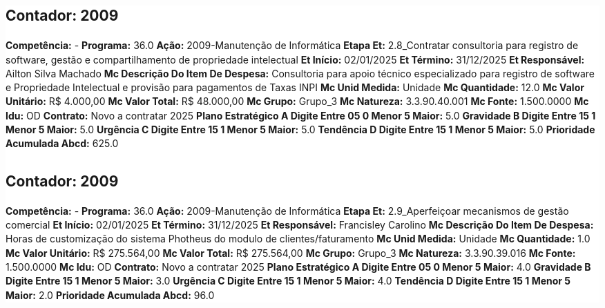 ## Contador: 2009

**Competência:** -
**Programa:** 36.0
**Ação:** 2009-Manutenção de Informática
**Etapa Et:** 2.8_Contratar consultoria para registro de software, gestão e compartilhamento de propriedade intelectual
**Et Início:** 02/01/2025
**Et Término:** 31/12/2025
**Et Responsável:** Ailton Silva Machado
**Mc Descrição Do Item De Despesa:** Consultoria para apoio técnico especializado para registro de software e Propriedade Intelectual e provisão para pagamentos de Taxas INPI
**Mc Unid Medida:** Unidade
**Mc Quantidade:** 12.0
**Mc Valor Unitário:** R$ 4.000,00
**Mc Valor Total:** R$ 48.000,00
**Mc Grupo:** Grupo_3
**Mc Natureza:** 3.3.90.40.001
**Mc Fonte:** 1.500.0000
**Mc Idu:** OD
**Contrato:** Novo a contratar 2025
**Plano Estratégico A Digite Entre 05 0 Menor 5 Maior:** 5.0
**Gravidade B Digite Entre 15 1 Menor 5 Maior:** 5.0
**Urgência C Digite Entre 15 1 Menor 5 Maior:** 5.0
**Tendência D Digite Entre 15 1 Menor 5 Maior:** 5.0
**Prioridade Acumulada Abcd:** 625.0

## Contador: 2009

**Competência:** -
**Programa:** 36.0
**Ação:** 2009-Manutenção de Informática
**Etapa Et:** 2.9_Aperfeiçoar mecanismos de gestão comercial
**Et Início:** 02/01/2025
**Et Término:** 31/12/2025
**Et Responsável:** Francisley Carolino
**Mc Descrição Do Item De Despesa:** Horas de customização do sistema Photheus do modulo de clientes/faturamento
**Mc Unid Medida:** Unidade
**Mc Quantidade:** 1.0
**Mc Valor Unitário:** R$ 275.564,00
**Mc Valor Total:** R$ 275.564,00
**Mc Grupo:** Grupo_3
**Mc Natureza:** 3.3.90.39.016
**Mc Fonte:** 1.500.0000
**Mc Idu:** OD
**Contrato:** Novo a contratar 2025
**Plano Estratégico A Digite Entre 05 0 Menor 5 Maior:** 4.0
**Gravidade B Digite Entre 15 1 Menor 5 Maior:** 3.0
**Urgência C Digite Entre 15 1 Menor 5 Maior:** 4.0
**Tendência D Digite Entre 15 1 Menor 5 Maior:** 2.0
**Prioridade Acumulada Abcd:** 96.0
